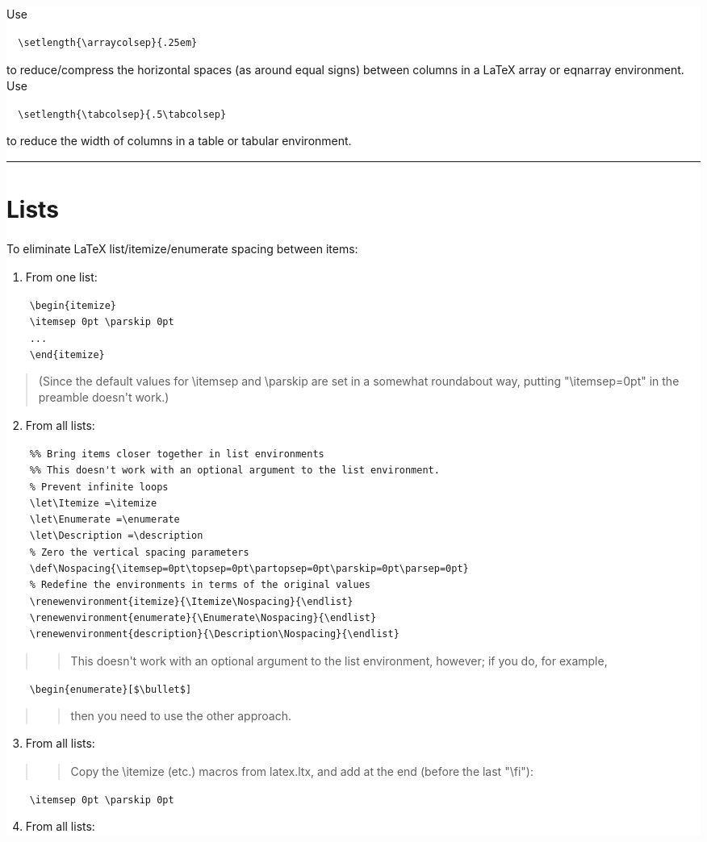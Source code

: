 Use
```
  \setlength{\arraycolsep}{.25em}
```
to reduce/compress the horizontal spaces (as around equal signs) between
columns in a LaTeX array or eqnarray environment.
Use
```
  \setlength{\tabcolsep}{.5\tabcolsep}
```
to reduce the width of columns in a table or tabular environment.



---

# Lists #

To eliminate LaTeX list/itemize/enumerate spacing between items:
1. From one list:
```
    \begin{itemize}
    \itemsep 0pt \parskip 0pt
    ...
    \end{itemize}
```
> (Since the default values for \itemsep and \parskip are set in a somewhat
> roundabout way, putting "\itemsep=0pt" in the preamble doesn't work.)
2. From all lists:
```
    %% Bring items closer together in list environments
    %% This doesn't work with an optional argument to the list environment.
    % Prevent infinite loops
    \let\Itemize =\itemize    
    \let\Enumerate =\enumerate
    \let\Description =\description
    % Zero the vertical spacing parameters
    \def\Nospacing{\itemsep=0pt\topsep=0pt\partopsep=0pt\parskip=0pt\parsep=0pt}
    % Redefine the environments in terms of the original values
    \renewenvironment{itemize}{\Itemize\Nospacing}{\endlist}
    \renewenvironment{enumerate}{\Enumerate\Nospacing}{\endlist}
    \renewenvironment{description}{\Description\Nospacing}{\endlist}
```
> > This doesn't work with an optional argument to the list environment,
> > however; if you do, for example,
```
    \begin{enumerate}[$\bullet$]
```
> > then you need to use the other approach.
3. From all lists:
> > Copy the \itemize (etc.) macros from latex.ltx, and add at the end
> > (before the last "\fi"):
```
    \itemsep 0pt \parskip 0pt
```
4. From all lists:
